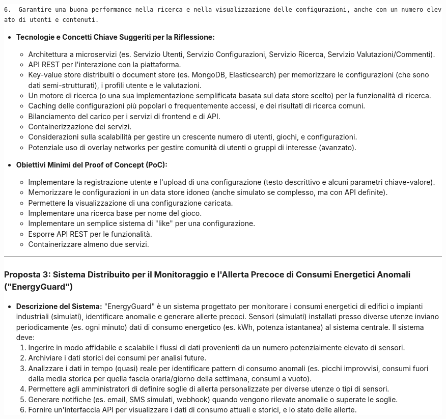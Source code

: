     6.  Garantire una buona performance nella ricerca e nella visualizzazione delle configurazioni, anche con un numero elevato di utenti e contenuti.

* **Tecnologie e Concetti Chiave Suggeriti per la Riflessione:**
    * Architettura a microservizi (es. Servizio Utenti, Servizio Configurazioni, Servizio Ricerca, Servizio Valutazioni/Commenti).
    * API REST per l'interazione con la piattaforma.
    * Key-value store distribuiti o document store (es. MongoDB, Elasticsearch) per memorizzare le configurazioni (che sono dati semi-strutturati), i profili utente e le valutazioni.
    * Un motore di ricerca (o una sua implementazione semplificata basata sul data store scelto) per la funzionalità di ricerca.
    * Caching delle configurazioni più popolari o frequentemente accessi, e dei risultati di ricerca comuni.
    * Bilanciamento del carico per i servizi di frontend e di API.
    * Containerizzazione dei servizi.
    * Considerazioni sulla scalabilità per gestire un crescente numero di utenti, giochi, e configurazioni.
    * Potenziale uso di overlay networks per gestire comunità di utenti o gruppi di interesse (avanzato).

* **Obiettivi Minimi del Proof of Concept (PoC):**
    * Implementare la registrazione utente e l'upload di una configurazione (testo descrittivo e alcuni parametri chiave-valore).
    * Memorizzare le configurazioni in un data store idoneo (anche simulato se complesso, ma con API definite).
    * Permettere la visualizzazione di una configurazione caricata.
    * Implementare una ricerca base per nome del gioco.
    * Implementare un semplice sistema di "like" per una configurazione.
    * Esporre API REST per le funzionalità.
    * Containerizzare almeno due servizi.

---

### Proposta 3: Sistema Distribuito per il Monitoraggio e l'Allerta Precoce di Consumi Energetici Anomali ("EnergyGuard")

* **Descrizione del Sistema:**
    "EnergyGuard" è un sistema progettato per monitorare i consumi energetici di edifici o impianti industriali (simulati), identificare anomalie e generare allerte precoci. Sensori (simulati) installati presso diverse utenze inviano periodicamente (es. ogni minuto) dati di consumo energetico (es. kWh, potenza istantanea) al sistema centrale.
    Il sistema deve:
    1.  Ingerire in modo affidabile e scalabile i flussi di dati provenienti da un numero potenzialmente elevato di sensori.
    2.  Archiviare i dati storici dei consumi per analisi future.
    3.  Analizzare i dati in tempo (quasi) reale per identificare pattern di consumo anomali (es. picchi improvvisi, consumi fuori dalla media storica per quella fascia oraria/giorno della settimana, consumi a vuoto).
    4.  Permettere agli amministratori di definire soglie di allerta personalizzate per diverse utenze o tipi di sensori.
    5.  Generare notifiche (es. email, SMS simulati, webhook) quando vengono rilevate anomalie o superate le soglie.
    6.  Fornire un'interfaccia API per visualizzare i dati di consumo attuali e storici, e lo stato delle allerte.
